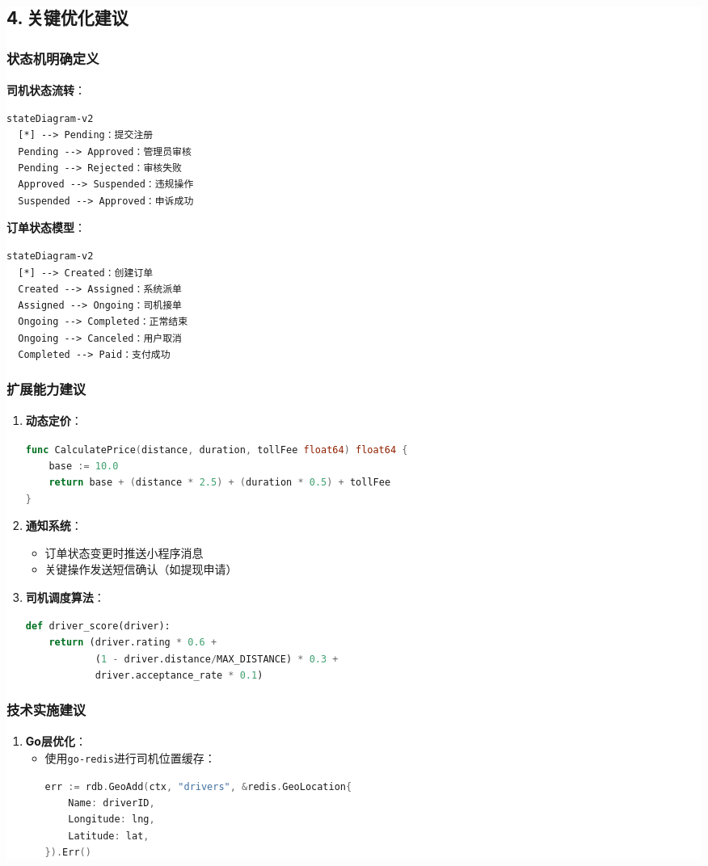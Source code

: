 ## 4. 关键优化建议

### 状态机明确定义
**司机状态流转**：
```mermaid
stateDiagram-v2
  [*] --> Pending：提交注册
  Pending --> Approved：管理员审核
  Pending --> Rejected：审核失败
  Approved --> Suspended：违规操作
  Suspended --> Approved：申诉成功
```

**订单状态模型**：
```mermaid
stateDiagram-v2
  [*] --> Created：创建订单
  Created --> Assigned：系统派单
  Assigned --> Ongoing：司机接单
  Ongoing --> Completed：正常结束
  Ongoing --> Canceled：用户取消
  Completed --> Paid：支付成功
```

### 扩展能力建议
1. **动态定价**：
   ```go
   func CalculatePrice(distance, duration, tollFee float64) float64 {
       base := 10.0
       return base + (distance * 2.5) + (duration * 0.5) + tollFee
   }
   ```

2. **通知系统**：
   - 订单状态变更时推送小程序消息
   - 关键操作发送短信确认（如提现申请）

3. **司机调度算法**：
   ```python
   def driver_score(driver):
       return (driver.rating * 0.6 + 
               (1 - driver.distance/MAX_DISTANCE) * 0.3 +
               driver.acceptance_rate * 0.1)
   ```

### 技术实施建议
1. **Go层优化**：
   - 使用`go-redis`进行司机位置缓存：
     ```go
     err := rdb.GeoAdd(ctx, "drivers", &redis.GeoLocation{
         Name: driverID,
         Longitude: lng,
         Latitude: lat,
     }).Err()
     ```

